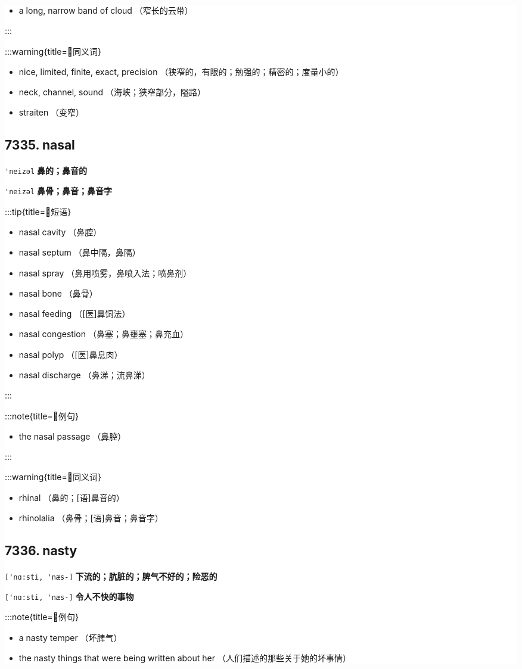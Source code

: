 - a long, narrow band of cloud （窄长的云带）

:::

:::warning{title=🤔同义词}

- nice, limited, finite, exact, precision （狭窄的，有限的；勉强的；精密的；度量小的）

- neck, channel, sound （海峡；狭窄部分，隘路）

- straiten （变窄）


## 7335. nasal

`'neizəl`  **鼻的；鼻音的**

`'neizəl`  **鼻骨；鼻音；鼻音字**

:::tip{title=🤩短语}

- nasal cavity （鼻腔）

- nasal septum （鼻中隔，鼻隔）

- nasal spray （鼻用喷雾，鼻喷入法；喷鼻剂）

- nasal bone （鼻骨）

- nasal feeding （[医]鼻饲法）

- nasal congestion （鼻塞；鼻壅塞；鼻充血）

- nasal polyp （[医]鼻息肉）

- nasal discharge （鼻涕；流鼻涕）

:::

:::note{title=🎤例句}

- the nasal passage （鼻腔）

:::

:::warning{title=🤔同义词}

- rhinal （鼻的；[语]鼻音的）

- rhinolalia （鼻骨；[语]鼻音；鼻音字）


## 7336. nasty

`['nɑ:sti, 'næs-]`  **下流的；肮脏的；脾气不好的；险恶的**

`['nɑ:sti, 'næs-]`  **令人不快的事物**

:::note{title=🎤例句}

- a nasty temper （坏脾气）

- the nasty things that were being written about her （人们描述的那些关于她的坏事情）
